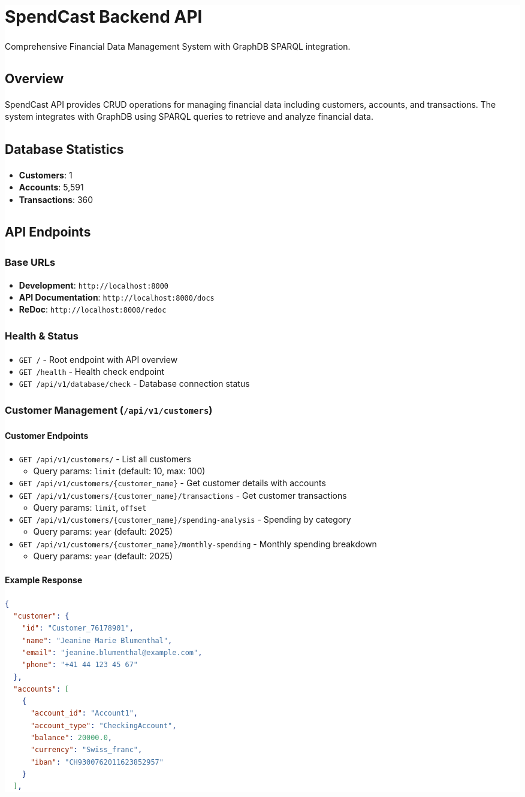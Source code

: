 # SpendCast Backend API

Comprehensive Financial Data Management System with GraphDB SPARQL integration.

## Overview

SpendCast API provides CRUD operations for managing financial data including customers, accounts, and transactions. The system integrates with GraphDB using SPARQL queries to retrieve and analyze financial data.

## Database Statistics

- **Customers**: 1
- **Accounts**: 5,591
- **Transactions**: 360

## API Endpoints

### Base URLs

- **Development**: `http://localhost:8000`
- **API Documentation**: `http://localhost:8000/docs`
- **ReDoc**: `http://localhost:8000/redoc`

### Health & Status

- `GET /` - Root endpoint with API overview
- `GET /health` - Health check endpoint
- `GET /api/v1/database/check` - Database connection status

### Customer Management (`/api/v1/customers`)

#### Customer Endpoints

- `GET /api/v1/customers/` - List all customers
  - Query params: `limit` (default: 10, max: 100)
- `GET /api/v1/customers/{customer_name}` - Get customer details with accounts
- `GET /api/v1/customers/{customer_name}/transactions` - Get customer transactions
  - Query params: `limit`, `offset`
- `GET /api/v1/customers/{customer_name}/spending-analysis` - Spending by category
  - Query params: `year` (default: 2025)
- `GET /api/v1/customers/{customer_name}/monthly-spending` - Monthly spending breakdown
  - Query params: `year` (default: 2025)

#### Example Response

```json
{
  "customer": {
    "id": "Customer_76178901",
    "name": "Jeanine Marie Blumenthal",
    "email": "jeanine.blumenthal@example.com",
    "phone": "+41 44 123 45 67"
  },
  "accounts": [
    {
      "account_id": "Account1",
      "account_type": "CheckingAccount",
      "balance": 20000.0,
      "currency": "Swiss_franc",
      "iban": "CH9300762011623852957"
    }
  ],
```